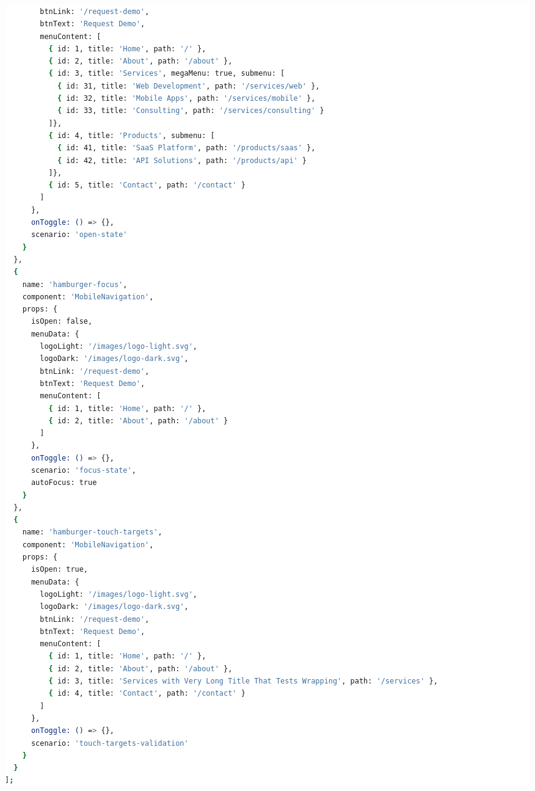 ```bash
        btnLink: '/request-demo',
        btnText: 'Request Demo',
        menuContent: [
          { id: 1, title: 'Home', path: '/' },
          { id: 2, title: 'About', path: '/about' },
          { id: 3, title: 'Services', megaMenu: true, submenu: [
            { id: 31, title: 'Web Development', path: '/services/web' },
            { id: 32, title: 'Mobile Apps', path: '/services/mobile' },
            { id: 33, title: 'Consulting', path: '/services/consulting' }
          ]},
          { id: 4, title: 'Products', submenu: [
            { id: 41, title: 'SaaS Platform', path: '/products/saas' },
            { id: 42, title: 'API Solutions', path: '/products/api' }
          ]},
          { id: 5, title: 'Contact', path: '/contact' }
        ]
      },
      onToggle: () => {},
      scenario: 'open-state'
    }
  },
  {
    name: 'hamburger-focus',
    component: 'MobileNavigation',
    props: {
      isOpen: false,
      menuData: {
        logoLight: '/images/logo-light.svg',
        logoDark: '/images/logo-dark.svg',
        btnLink: '/request-demo',
        btnText: 'Request Demo',
        menuContent: [
          { id: 1, title: 'Home', path: '/' },
          { id: 2, title: 'About', path: '/about' }
        ]
      },
      onToggle: () => {},
      scenario: 'focus-state',
      autoFocus: true
    }
  },
  {
    name: 'hamburger-touch-targets',
    component: 'MobileNavigation',
    props: {
      isOpen: true,
      menuData: {
        logoLight: '/images/logo-light.svg',
        logoDark: '/images/logo-dark.svg',
        btnLink: '/request-demo',
        btnText: 'Request Demo',
        menuContent: [
          { id: 1, title: 'Home', path: '/' },
          { id: 2, title: 'About', path: '/about' },
          { id: 3, title: 'Services with Very Long Title That Tests Wrapping', path: '/services' },
          { id: 4, title: 'Contact', path: '/contact' }
        ]
      },
      onToggle: () => {},
      scenario: 'touch-targets-validation'
    }
  }
];
```